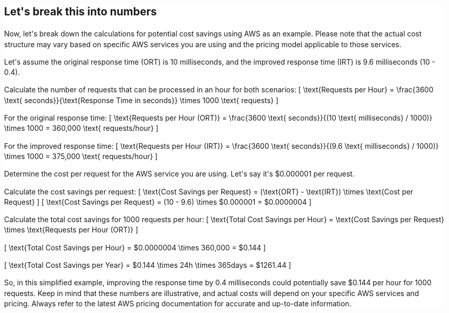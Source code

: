 ## Let's break this into numbers
Now, let's break down the calculations for potential cost savings using AWS as an example. Please note that the actual cost structure may vary based on specific AWS services you are using and the pricing model applicable to those services.

Let's assume the original response time (ORT) is 10 milliseconds, and the improved response time (IRT) is 9.6 milliseconds (10 - 0.4).


Calculate the number of requests that can be processed in an hour for both scenarios:
\[
\text{Requests per Hour} = \frac{3600 \text{ seconds}}{\text{Response Time in seconds}} \times 1000 \text{ requests}
\]

For the original response time:
\[
\text{Requests per Hour (ORT)} = \frac{3600 \text{ seconds}}{(10 \text{ milliseconds} / 1000)} \times 1000 = 360,000 \text{ requests/hour}
\]

For the improved response time:
\[
\text{Requests per Hour (IRT)} = \frac{3600 \text{ seconds}}{(9.6 \text{ milliseconds} / 1000)} \times 1000 = 375,000 \text{ requests/hour}
\]



Determine the cost per request for the AWS service you are using. Let's say it's $0.000001 per request.

Calculate the cost savings per request:
\[
\text{Cost Savings per Request} = (\text{ORT} - \text{IRT}) \times \text{Cost per Request}
\]
\[
\text{Cost Savings per Request} = (10 - 9.6) \times \$0.000001 = \$0.0000004
\]

Calculate the total cost savings for 1000 requests per hour:
\[
\text{Total Cost Savings per Hour} = \text{Cost Savings per Request} \times \text{Requests per Hour (ORT)}
\]

\[
\text{Total Cost Savings per Hour} = \$0.0000004 \times 360,000 = \$0.144
\]

\[
\text{Total Cost Savings per Year} = \$0.144 \times 24h \times 365days = \$1261.44
\]

So, in this simplified example, improving the response time by 0.4 milliseconds could potentially save \$0.144 per hour for 1000 requests. Keep in mind that these numbers are illustrative, and actual costs will depend on your specific AWS services and pricing. Always refer to the latest AWS pricing documentation for accurate and up-to-date information.

